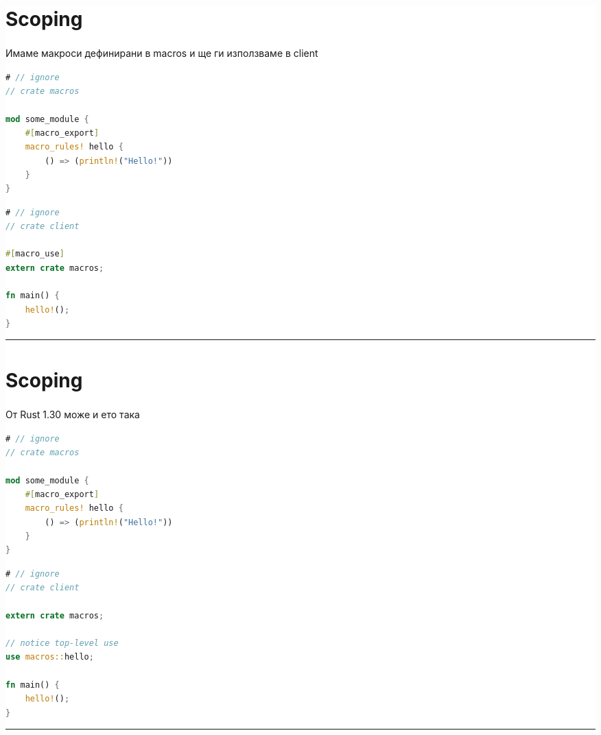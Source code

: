 
# Scoping

Имаме макроси дефинирани в macros и ще ги използваме в client

```rust
# // ignore
// crate macros

mod some_module {
    #[macro_export]
    macro_rules! hello {
        () => (println!("Hello!"))
    }
}
```

```rust
# // ignore
// crate client

#[macro_use]
extern crate macros;

fn main() {
    hello!();
}
```

---

# Scoping

От Rust 1.30 може и ето така

```rust
# // ignore
// crate macros

mod some_module {
    #[macro_export]
    macro_rules! hello {
        () => (println!("Hello!"))
    }
}
```

```rust
# // ignore
// crate client

extern crate macros;

// notice top-level use
use macros::hello;

fn main() {
    hello!();
}
```

---